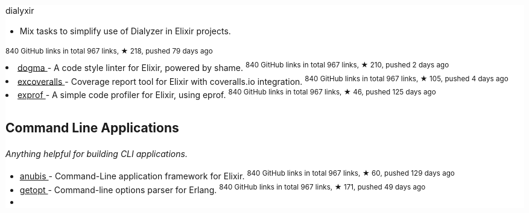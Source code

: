    dialyxir
  </a>
  - Mix tasks to simplify use of Dialyzer in Elixir projects.
  <sup>
   840 GitHub links in total 967 links, &#9733 218, pushed 79 days ago
  </sup>
 </li>
 <li>
  <a href="https://github.com/lpil/dogma">
   dogma
  </a>
  - A code style linter for Elixir, powered by shame.
  <sup>
   840 GitHub links in total 967 links, &#9733 210, pushed 2 days ago
  </sup>
 </li>
 <li>
  <a href="https://github.com/parroty/excoveralls">
   excoveralls
  </a>
  - Coverage report tool for Elixir with coveralls.io integration.
  <sup>
   840 GitHub links in total 967 links, &#9733 105, pushed 4 days ago
  </sup>
 </li>
 <li>
  <a href="https://github.com/parroty/exprof">
   exprof
  </a>
  - A simple code profiler for Elixir, using eprof.
  <sup>
   840 GitHub links in total 967 links, &#9733 46, pushed 125 days ago
  </sup>
 </li>
</ul>
<h2>
 Command Line Applications
</h2>
<p>
 <em>
  Anything helpful for building CLI applications.
 </em>
</p>
<ul>
 <li>
  <a href="https://github.com/bennyhallett/anubis">
   anubis
  </a>
  - Command-Line application framework for Elixir.
  <sup>
   840 GitHub links in total 967 links, &#9733 60, pushed 129 days ago
  </sup>
 </li>
 <li>
  <a href="https://github.com/jcomellas/getopt">
   getopt
  </a>
  - Command-line options parser for Erlang.
  <sup>
   840 GitHub links in total 967 links, &#9733 171, pushed 49 days ago
  </sup>
 </li>
 <li>
  <a href="https://github.com/sup/meld">